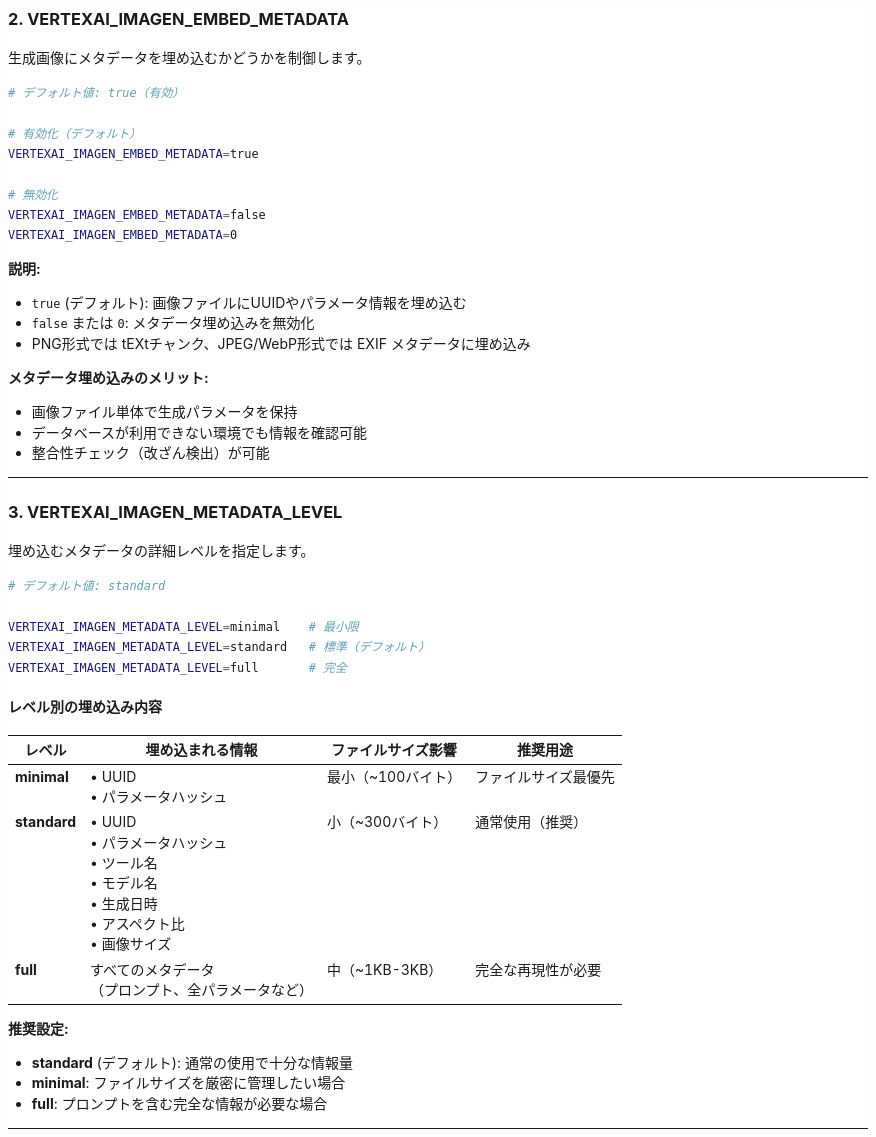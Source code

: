 ### 2. VERTEXAI_IMAGEN_EMBED_METADATA

生成画像にメタデータを埋め込むかどうかを制御します。

```bash
# デフォルト値: true（有効）

# 有効化（デフォルト）
VERTEXAI_IMAGEN_EMBED_METADATA=true

# 無効化
VERTEXAI_IMAGEN_EMBED_METADATA=false
VERTEXAI_IMAGEN_EMBED_METADATA=0
```

**説明:**
- `true` (デフォルト): 画像ファイルにUUIDやパラメータ情報を埋め込む
- `false` または `0`: メタデータ埋め込みを無効化
- PNG形式では tEXtチャンク、JPEG/WebP形式では EXIF メタデータに埋め込み

**メタデータ埋め込みのメリット:**
- 画像ファイル単体で生成パラメータを保持
- データベースが利用できない環境でも情報を確認可能
- 整合性チェック（改ざん検出）が可能

---

### 3. VERTEXAI_IMAGEN_METADATA_LEVEL

埋め込むメタデータの詳細レベルを指定します。

```bash
# デフォルト値: standard

VERTEXAI_IMAGEN_METADATA_LEVEL=minimal    # 最小限
VERTEXAI_IMAGEN_METADATA_LEVEL=standard   # 標準（デフォルト）
VERTEXAI_IMAGEN_METADATA_LEVEL=full       # 完全
```

#### レベル別の埋め込み内容

| レベル | 埋め込まれる情報 | ファイルサイズ影響 | 推奨用途 |
|--------|------------------|-------------------|----------|
| **minimal** | • UUID<br>• パラメータハッシュ | 最小（~100バイト） | ファイルサイズ最優先 |
| **standard** | • UUID<br>• パラメータハッシュ<br>• ツール名<br>• モデル名<br>• 生成日時<br>• アスペクト比<br>• 画像サイズ | 小（~300バイト） | 通常使用（推奨） |
| **full** | すべてのメタデータ<br>（プロンプト、全パラメータなど） | 中（~1KB-3KB） | 完全な再現性が必要 |

**推奨設定:**
- **standard** (デフォルト): 通常の使用で十分な情報量
- **minimal**: ファイルサイズを厳密に管理したい場合
- **full**: プロンプトを含む完全な情報が必要な場合

---
